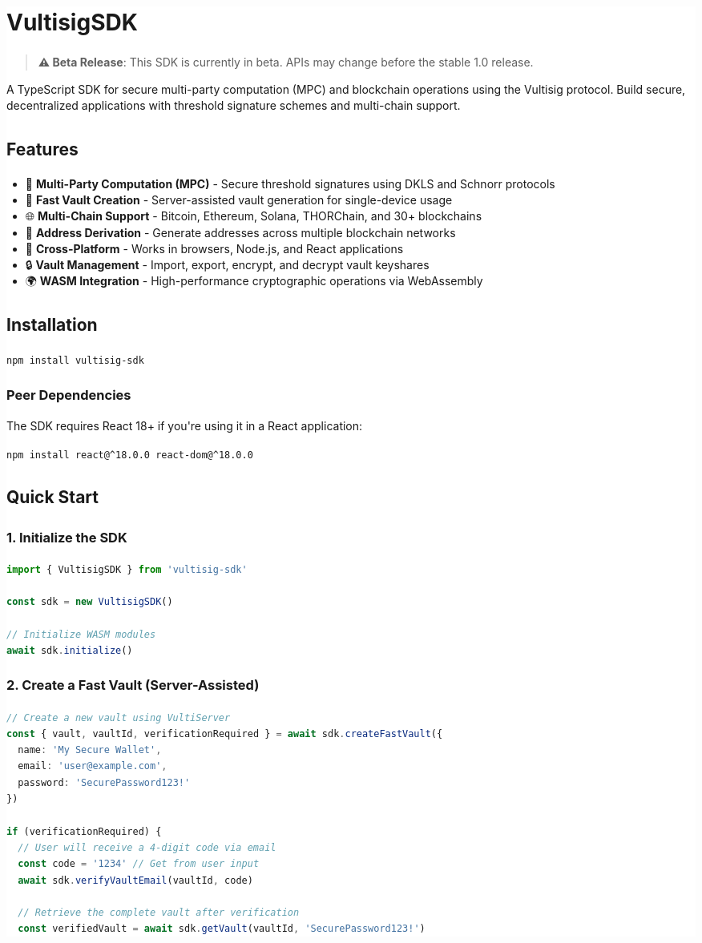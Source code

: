 # VultisigSDK

> **⚠️ Beta Release**: This SDK is currently in beta. APIs may change before the stable 1.0 release.

A TypeScript SDK for secure multi-party computation (MPC) and blockchain operations using the Vultisig protocol. Build secure, decentralized applications with threshold signature schemes and multi-chain support.

## Features

- 🔐 **Multi-Party Computation (MPC)** - Secure threshold signatures using DKLS and Schnorr protocols
- 🏦 **Fast Vault Creation** - Server-assisted vault generation for single-device usage
- 🌐 **Multi-Chain Support** - Bitcoin, Ethereum, Solana, THORChain, and 30+ blockchains
- 🔗 **Address Derivation** - Generate addresses across multiple blockchain networks
- 📱 **Cross-Platform** - Works in browsers, Node.js, and React applications
- 🔒 **Vault Management** - Import, export, encrypt, and decrypt vault keyshares
- 🌍 **WASM Integration** - High-performance cryptographic operations via WebAssembly

## Installation

```bash
npm install vultisig-sdk
```

### Peer Dependencies

The SDK requires React 18+ if you're using it in a React application:

```bash
npm install react@^18.0.0 react-dom@^18.0.0
```

## Quick Start

### 1. Initialize the SDK

```typescript
import { VultisigSDK } from 'vultisig-sdk'

const sdk = new VultisigSDK()

// Initialize WASM modules
await sdk.initialize()
```

### 2. Create a Fast Vault (Server-Assisted)

```typescript
// Create a new vault using VultiServer
const { vault, vaultId, verificationRequired } = await sdk.createFastVault({
  name: 'My Secure Wallet',
  email: 'user@example.com',
  password: 'SecurePassword123!'
})

if (verificationRequired) {
  // User will receive a 4-digit code via email
  const code = '1234' // Get from user input
  await sdk.verifyVaultEmail(vaultId, code)
  
  // Retrieve the complete vault after verification
  const verifiedVault = await sdk.getVault(vaultId, 'SecurePassword123!')
```